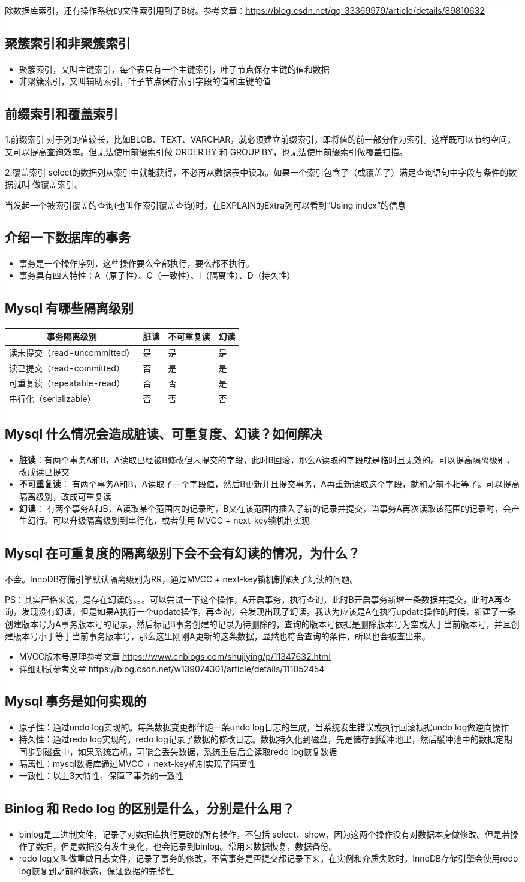 除数据库索引，还有操作系统的文件索引用到了B树。参考文章：https://blog.csdn.net/qq_33369979/article/details/89810632

## 聚簇索引和非聚簇索引
- 聚簇索引，又叫主键索引，每个表只有一个主键索引，叶子节点保存主键的值和数据
- 非聚簇索引，又叫辅助索引，叶子节点保存索引字段的值和主键的值

## 前缀索引和覆盖索引
1.前缀索引
对于列的值较长，比如BLOB、TEXT、VARCHAR，就必须建立前缀索引，即将值的前一部分作为索引。这样既可以节约空间，又可以提高查询效率。但无法使用前缀索引做 ORDER BY 和 GROUP BY，也无法使用前缀索引做覆盖扫描。

2.覆盖索引
select的数据列从索引中就能获得，不必再从数据表中读取。如果一个索引包含了（或覆盖了）满足查询语句中字段与条件的数据就叫 做覆盖索引。

当发起一个被索引覆盖的查询(也叫作索引覆盖查询)时，在EXPLAIN的Extra列可以看到“Using index”的信息

## 介绍一下数据库的事务
- 事务是一个操作序列，这些操作要么全部执行，要么都不执行。
- 事务具有四大特性：A（原子性）、C（一致性）、I（隔离性）、D（持久性）

## Mysql 有哪些隔离级别

|事务隔离级别|脏读|	不可重复读|	幻读|
|---|---|---|---|
|读未提交（read-uncommitted）|	是	|是|	是|
|读已提交（read-committed）|	否|	是|	是|
|可重复读（repeatable-read）|	否|	否|	是|
|串行化（serializable）|	否|	否|	否|

## Mysql 什么情况会造成脏读、可重复度、幻读？如何解决
- **脏读**：有两个事务A和B，A读取已经被B修改但未提交的字段，此时B回滚，那么A读取的字段就是临时且无效的。可以提高隔离级别，改成读已提交
- **不可重复读**： 有两个事务A和B，A读取了一个字段值，然后B更新并且提交事务，A再重新读取这个字段，就和之前不相等了。可以提高隔离级别，改成可重复读
- **幻读**： 有两个事务A和B，A读取某个范围内的记录时，B又在该范围内插入了新的记录并提交，当事务A再次读取该范围的记录时，会产生幻行。可以升级隔离级别到串行化，或者使用 MVCC + next-key锁机制实现

## Mysql 在可重复度的隔离级别下会不会有幻读的情况，为什么？
不会。InnoDB存储引擎默认隔离级别为RR，通过MVCC + next-key锁机制解决了幻读的问题。

PS：其实严格来说，是存在幻读的。。。可以尝试一下这个操作，A开启事务，执行查询，此时B开启事务新增一条数据并提交，此时A再查询，发现没有幻读，但是如果A执行一个update操作，再查询，会发现出现了幻读。我认为应该是A在执行update操作的时候，新建了一条创建版本号为A事务版本号的记录，然后标记B事务创建的记录为待删除的，查询的版本号依据是删除版本号为空或大于当前版本号，并且创建版本号小于等于当前事务版本号，那么这里刚刚A更新的这条数据，显然也符合查询的条件，所以也会被查出来。
- MVCC版本号原理参考文章 https://www.cnblogs.com/shujiying/p/11347632.html
- 详细测试参考文章 https://blog.csdn.net/w139074301/article/details/111052454
## Mysql 事务是如何实现的
- 原子性：通过undo log实现的。每条数据变更都伴随一条undo log日志的生成，当系统发生错误或执行回滚根据undo log做逆向操作
- 持久性：通过redo log实现的。redo log记录了数据的修改日志。数据持久化到磁盘，先是储存到缓冲池里，然后缓冲池中的数据定期同步到磁盘中，如果系统宕机，可能会丢失数据，系统重启后会读取redo log恢复数据
- 隔离性：mysql数据库通过MVCC + next-key机制实现了隔离性 
- 一致性：以上3大特性，保障了事务的一致性
## Binlog 和 Redo log 的区别是什么，分别是什么用？
- binlog是二进制文件，记录了对数据库执行更改的所有操作，不包括 select、show，因为这两个操作没有对数据本身做修改。但是若操作了数据，但是数据没有发生变化，也会记录到binlog。常用来数据恢复，数据备份。
- redo log又叫做重做日志文件，记录了事务的修改，不管事务是否提交都记录下来。在实例和介质失败时，InnoDB存储引擎会使用redo log恢复到之前的状态，保证数据的完整性
